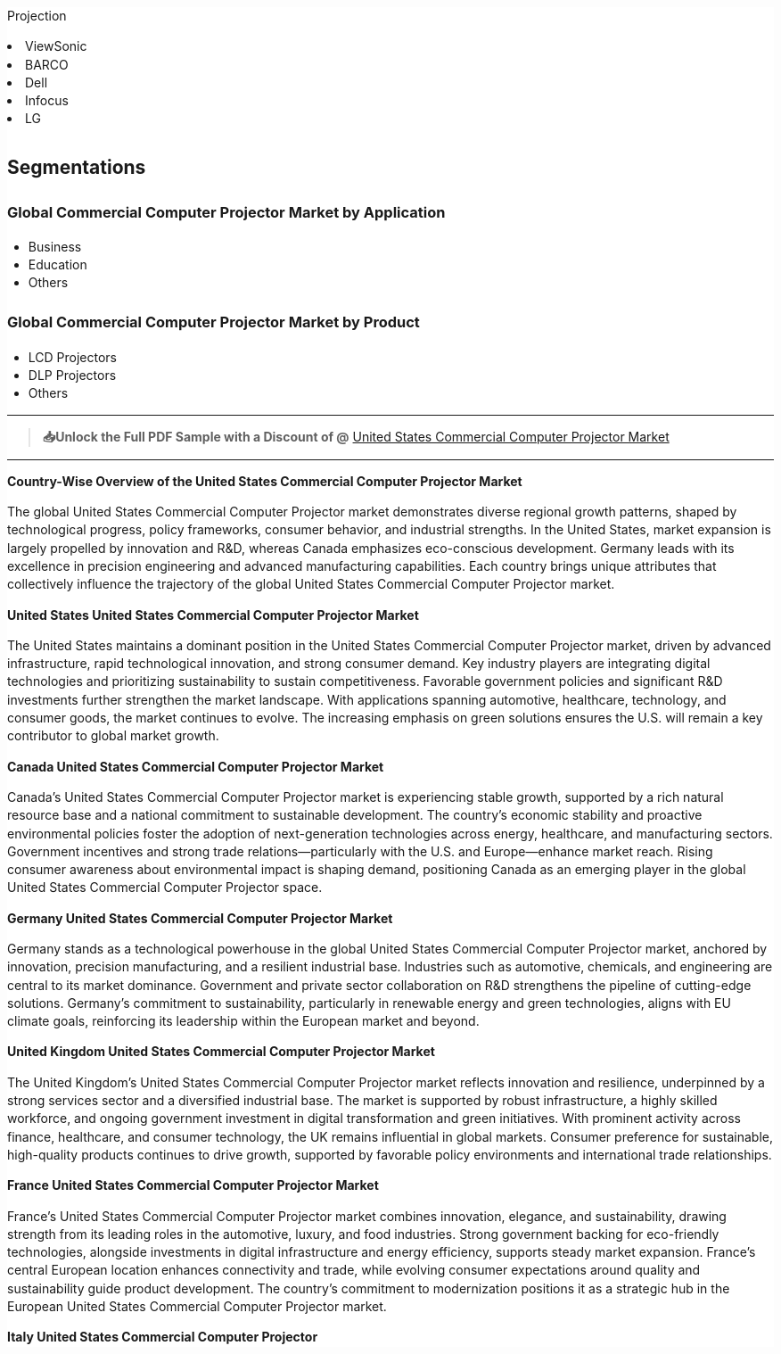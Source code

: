 Projection</li><li>ViewSonic</li><li>BARCO</li><li>Dell</li><li>Infocus</li><li>LG</li></ul></p><p><h2>Segmentations</h2><h3>Global Commercial Computer Projector Market by Application</h3><ul><li>Business</li><li>Education</li><li>Others</li></ul><h3>Global Commercial Computer Projector Market by Product</h3><ul><li>LCD Projectors</li><li>DLP Projectors</li><li>Others</li></ul></p><hr /><blockquote><p><strong>📥Unlock the Full PDF Sample with a Discount of @</strong> <a href="https://www.marketresearchintellect.com/ask-for-discount/?rid=343361&amp;utm_source=Github-April&amp;utm_medium=016">United States Commercial Computer Projector Market</a></p></blockquote><hr /><p class="" data-start="217" data-end="261"><strong data-start="217" data-end="261">Country-Wise Overview of the United States Commercial Computer Projector Market</strong></p><p class="" data-start="263" data-end="774">The global United States Commercial Computer Projector market demonstrates diverse regional growth patterns, shaped by technological progress, policy frameworks, consumer behavior, and industrial strengths. In the United States, market expansion is largely propelled by innovation and R&amp;D, whereas Canada emphasizes eco-conscious development. Germany leads with its excellence in precision engineering and advanced manufacturing capabilities. Each country brings unique attributes that collectively influence the trajectory of the global United States Commercial Computer Projector market.</p><p class="" data-start="776" data-end="1421"><strong data-start="776" data-end="805">United States United States Commercial Computer Projector Market</strong></p><p class="" data-start="776" data-end="1421">The United States maintains a dominant position in the United States Commercial Computer Projector market, driven by advanced infrastructure, rapid technological innovation, and strong consumer demand. Key industry players are integrating digital technologies and prioritizing sustainability to sustain competitiveness. Favorable government policies and significant R&amp;D investments further strengthen the market landscape. With applications spanning automotive, healthcare, technology, and consumer goods, the market continues to evolve. The increasing emphasis on green solutions ensures the U.S. will remain a key contributor to global market growth.</p><p class="" data-start="1423" data-end="2019"><strong data-start="1423" data-end="1445">Canada United States Commercial Computer Projector Market</strong></p><p class="" data-start="1423" data-end="2019">Canada&rsquo;s United States Commercial Computer Projector market is experiencing stable growth, supported by a rich natural resource base and a national commitment to sustainable development. The country&rsquo;s economic stability and proactive environmental policies foster the adoption of next-generation technologies across energy, healthcare, and manufacturing sectors. Government incentives and strong trade relations&mdash;particularly with the U.S. and Europe&mdash;enhance market reach. Rising consumer awareness about environmental impact is shaping demand, positioning Canada as an emerging player in the global United States Commercial Computer Projector space.</p><p class="" data-start="2021" data-end="2591"><strong data-start="2021" data-end="2044">Germany United States Commercial Computer Projector Market</strong></p><p class="" data-start="2021" data-end="2591">Germany stands as a technological powerhouse in the global United States Commercial Computer Projector market, anchored by innovation, precision manufacturing, and a resilient industrial base. Industries such as automotive, chemicals, and engineering are central to its market dominance. Government and private sector collaboration on R&amp;D strengthens the pipeline of cutting-edge solutions. Germany&rsquo;s commitment to sustainability, particularly in renewable energy and green technologies, aligns with EU climate goals, reinforcing its leadership within the European market and beyond.</p><p class="" data-start="2593" data-end="3221"><strong data-start="2593" data-end="2623">United Kingdom United States Commercial Computer Projector Market</strong></p><p class="" data-start="2593" data-end="3221">The United Kingdom&rsquo;s United States Commercial Computer Projector market reflects innovation and resilience, underpinned by a strong services sector and a diversified industrial base. The market is supported by robust infrastructure, a highly skilled workforce, and ongoing government investment in digital transformation and green initiatives. With prominent activity across finance, healthcare, and consumer technology, the UK remains influential in global markets. Consumer preference for sustainable, high-quality products continues to drive growth, supported by favorable policy environments and international trade relationships.</p><p class="" data-start="3223" data-end="3838"><strong data-start="3223" data-end="3245">France United States Commercial Computer Projector Market</strong></p><p class="" data-start="3223" data-end="3838">France&rsquo;s United States Commercial Computer Projector market combines innovation, elegance, and sustainability, drawing strength from its leading roles in the automotive, luxury, and food industries. Strong government backing for eco-friendly technologies, alongside investments in digital infrastructure and energy efficiency, supports steady market expansion. France&rsquo;s central European location enhances connectivity and trade, while evolving consumer expectations around quality and sustainability guide product development. The country&rsquo;s commitment to modernization positions it as a strategic hub in the European United States Commercial Computer Projector market.</p><p class="" data-start="3840" data-end="4422"><strong data-start="3840" data-end="3861">Italy United States Commercial Computer Projector